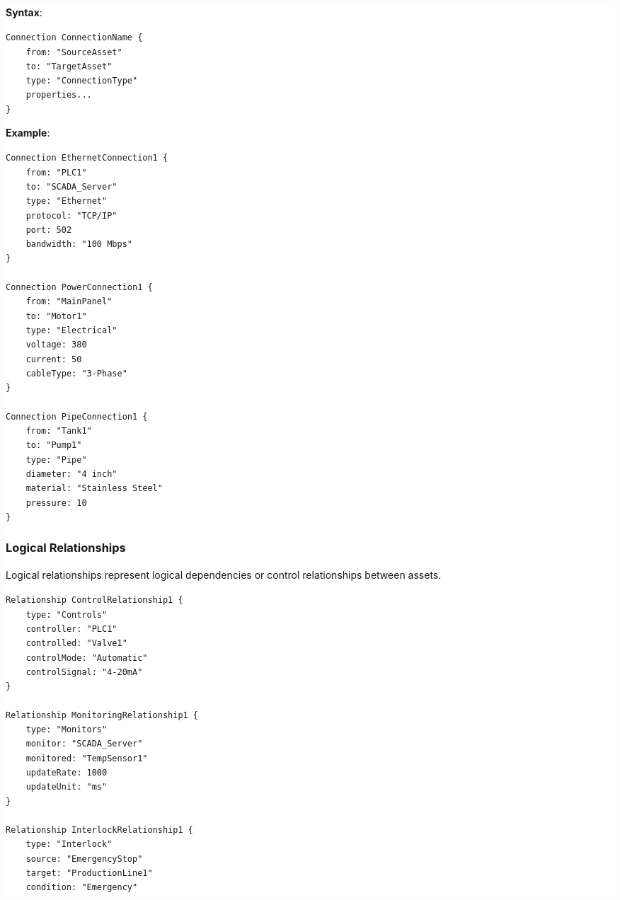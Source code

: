 **Syntax**:
```
Connection ConnectionName {
    from: "SourceAsset"
    to: "TargetAsset"
    type: "ConnectionType"
    properties...
}
```

**Example**:
```iadl
Connection EthernetConnection1 {
    from: "PLC1"
    to: "SCADA_Server"
    type: "Ethernet"
    protocol: "TCP/IP"
    port: 502
    bandwidth: "100 Mbps"
}

Connection PowerConnection1 {
    from: "MainPanel"
    to: "Motor1"
    type: "Electrical"
    voltage: 380
    current: 50
    cableType: "3-Phase"
}

Connection PipeConnection1 {
    from: "Tank1"
    to: "Pump1"
    type: "Pipe"
    diameter: "4 inch"
    material: "Stainless Steel"
    pressure: 10
}
```

### Logical Relationships

Logical relationships represent logical dependencies or control relationships between assets.

```iadl
Relationship ControlRelationship1 {
    type: "Controls"
    controller: "PLC1"
    controlled: "Valve1"
    controlMode: "Automatic"
    controlSignal: "4-20mA"
}

Relationship MonitoringRelationship1 {
    type: "Monitors"
    monitor: "SCADA_Server"
    monitored: "TempSensor1"
    updateRate: 1000
    updateUnit: "ms"
}

Relationship InterlockRelationship1 {
    type: "Interlock"
    source: "EmergencyStop"
    target: "ProductionLine1"
    condition: "Emergency"
```